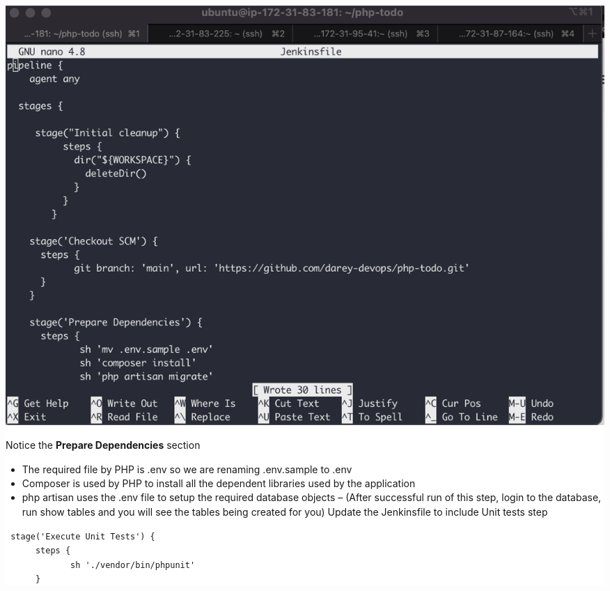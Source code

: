 ![phptodo Jenkinsfile](images/phptodo-Jenkinsfile.png)

Notice the **Prepare Dependencies** section

- The required file by PHP is .env so we are renaming .env.sample to .env
- Composer is used by PHP to install all the dependent libraries used by the application
- php artisan uses the .env file to setup the required database objects – (After successful run of this step, login to the database, run show tables and you will see the tables being created for you)
  Update the Jenkinsfile to include Unit tests step

```
 stage('Execute Unit Tests') {
      steps {
             sh './vendor/bin/phpunit'
      }
```
